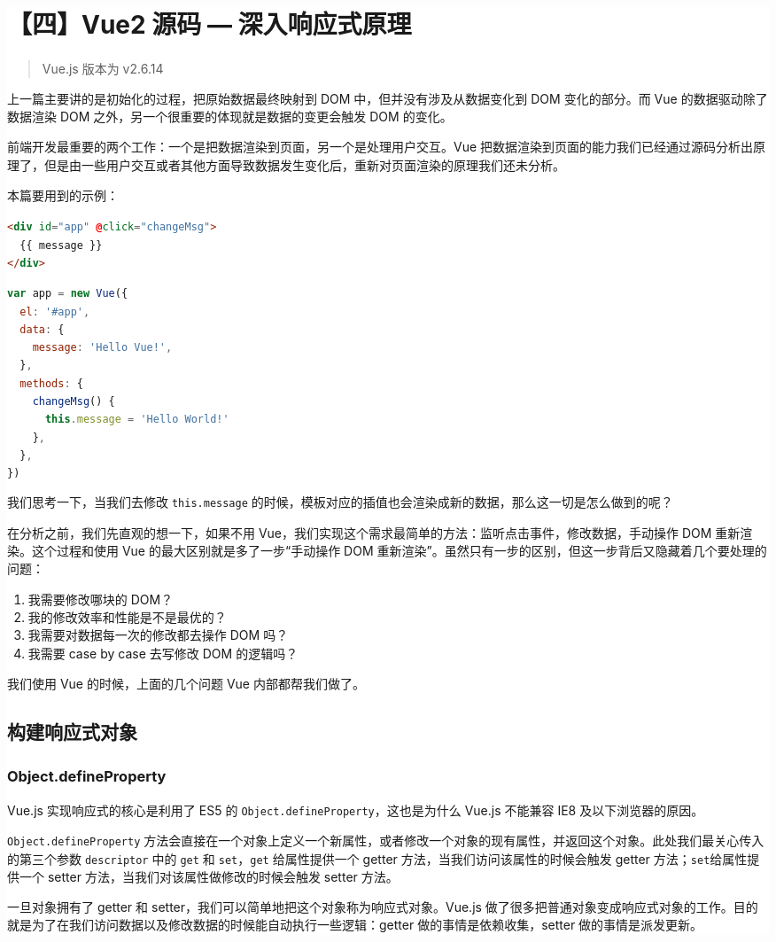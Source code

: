 # 【四】Vue2 源码 — 深入响应式原理

> Vue.js 版本为 v2.6.14

上一篇主要讲的是初始化的过程，把原始数据最终映射到 DOM 中，但并没有涉及从数据变化到 DOM 变化的部分。而 Vue 的数据驱动除了数据渲染 DOM 之外，另一个很重要的体现就是数据的变更会触发 DOM 的变化。

前端开发最重要的两个工作：一个是把数据渲染到页面，另一个是处理用户交互。Vue 把数据渲染到页面的能力我们已经通过源码分析出原理了，但是由一些用户交互或者其他方面导致数据发生变化后，重新对页面渲染的原理我们还未分析。

本篇要用到的示例：

```html
<div id="app" @click="changeMsg">
  {{ message }}
</div>
```

```js
var app = new Vue({
  el: '#app',
  data: {
    message: 'Hello Vue!',
  },
  methods: {
    changeMsg() {
      this.message = 'Hello World!'
    },
  },
})
```

我们思考一下，当我们去修改 `this.message` 的时候，模板对应的插值也会渲染成新的数据，那么这一切是怎么做到的呢？

在分析之前，我们先直观的想一下，如果不用 Vue，我们实现这个需求最简单的方法：监听点击事件，修改数据，手动操作 DOM 重新渲染。这个过程和使用 Vue 的最大区别就是多了一步“手动操作 DOM 重新渲染”。虽然只有一步的区别，但这一步背后又隐藏着几个要处理的问题：

1. 我需要修改哪块的 DOM？
2. 我的修改效率和性能是不是最优的？
3. 我需要对数据每一次的修改都去操作 DOM 吗？
4. 我需要 case by case 去写修改 DOM 的逻辑吗？

我们使用 Vue 的时候，上面的几个问题 Vue 内部都帮我们做了。

## 构建响应式对象

### Object.defineProperty

Vue.js 实现响应式的核心是利用了 ES5 的 `Object.defineProperty`，这也是为什么 Vue.js 不能兼容 IE8 及以下浏览器的原因。

`Object.defineProperty` 方法会直接在一个对象上定义一个新属性，或者修改一个对象的现有属性，并返回这个对象。此处我们最关心传入的第三个参数 `descriptor` 中的 `get` 和 `set`，`get` 给属性提供一个 getter 方法，当我们访问该属性的时候会触发 getter 方法；`set`给属性提供一个 setter 方法，当我们对该属性做修改的时候会触发 setter 方法。

一旦对象拥有了 getter 和 setter，我们可以简单地把这个对象称为响应式对象。Vue.js 做了很多把普通对象变成响应式对象的工作。目的就是为了在我们访问数据以及修改数据的时候能自动执行一些逻辑：getter 做的事情是依赖收集，setter 做的事情是派发更新。
